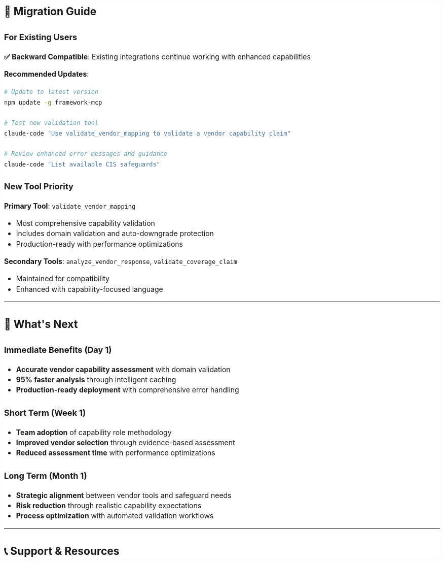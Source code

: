 
## 🔄 Migration Guide

### **For Existing Users**

**✅ Backward Compatible**: Existing integrations continue working with enhanced capabilities

**Recommended Updates**:
```bash
# Update to latest version
npm update -g framework-mcp

# Test new validation tool
claude-code "Use validate_vendor_mapping to validate a vendor capability claim"

# Review enhanced error messages and guidance
claude-code "List available CIS safeguards"
```

### **New Tool Priority**

**Primary Tool**: `validate_vendor_mapping` 
- Most comprehensive capability validation
- Includes domain validation and auto-downgrade protection
- Production-ready with performance optimizations

**Secondary Tools**: `analyze_vendor_response`, `validate_coverage_claim`
- Maintained for compatibility
- Enhanced with capability-focused language

---

## 🚀 What's Next

### **Immediate Benefits (Day 1)**
- **Accurate vendor capability assessment** with domain validation
- **95% faster analysis** through intelligent caching  
- **Production-ready deployment** with comprehensive error handling

### **Short Term (Week 1)**
- **Team adoption** of capability role methodology
- **Improved vendor selection** through evidence-based assessment
- **Reduced assessment time** with performance optimizations  

### **Long Term (Month 1)**  
- **Strategic alignment** between vendor tools and safeguard needs
- **Risk reduction** through realistic capability expectations
- **Process optimization** with automated validation workflows

---

## 📞 Support & Resources
